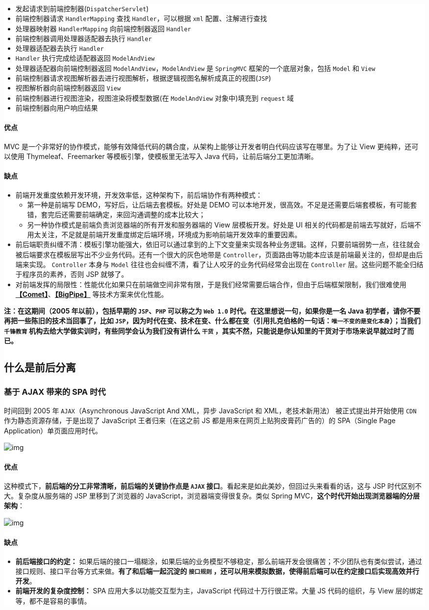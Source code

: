 - 发起请求到前端控制器(`DispatcherServlet`)
- 前端控制器请求 `HandlerMapping` 查找 `Handler`，可以根据 `xml` 配置、注解进行查找
- 处理器映射器 `HandlerMapping` 向前端控制器返回 `Handler`
- 前端控制器调用处理器适配器去执行 `Handler`
- 处理器适配器去执行 `Handler`
- `Handler` 执行完成给适配器返回 `ModelAndView`
- 处理器适配器向前端控制器返回 `ModelAndView`，`ModelAndView` 是 `SpringMVC` 框架的一个底层对象，包括 `Model` 和 `View`
- 前端控制器请求视图解析器去进行视图解析，根据逻辑视图名解析成真正的视图(`JSP`)
- 视图解析器向前端控制器返回 `View`
- 前端控制器进行视图渲染，视图渲染将模型数据(在 `ModelAndView` 对象中)填充到 `request` 域
- 前端控制器向用户响应结果

#### 优点

MVC 是一个非常好的协作模式，能够有效降低代码的耦合度，从架构上能够让开发者明白代码应该写在哪里。为了让 View 更纯粹，还可以使用 Thymeleaf、Freemarker 等模板引擎，使模板里无法写入 Java 代码，让前后端分工更加清晰。

#### 缺点

- 前端开发重度依赖开发环境，开发效率低，这种架构下，前后端协作有两种模式：
  - 第一种是前端写 DEMO，写好后，让后端去套模板。好处是 DEMO 可以本地开发，很高效。不足是还需要后端套模板，有可能套错，套完后还需要前端确定，来回沟通调整的成本比较大；
  - 另一种协作模式是前端负责浏览器端的所有开发和服务器端的 View 层模板开发。好处是 UI 相关的代码都是前端去写就好，后端不用太关注，不足就是前端开发重度绑定后端环境，环境成为影响前端开发效率的重要因素。
- 前后端职责纠缠不清：模板引擎功能强大，依旧可以通过拿到的上下文变量来实现各种业务逻辑。这样，只要前端弱势一点，往往就会被后端要求在模板层写出不少业务代码。还有一个很大的灰色地带是 `Controller`，页面路由等功能本应该是前端最关注的，但却是由后端来实现。 `Controller` 本身与 `Model` 往往也会纠缠不清，看了让人咬牙的业务代码经常会出现在 `Controller` 层。这些问题不能全归结于程序员的素养，否则 JSP 就够了。
- 对前端发挥的局限性：性能优化如果只在前端做空间非常有限，于是我们经常需要后端合作，但由于后端框架限制，我们很难使用 [**【Comet】**](https://www.ibm.com/developerworks/cn/web/wa-lo-comet/index.html)、[**【BigPipe】**](https://segmentfault.com/a/1190000002998812) 等技术方案来优化性能。

**注：在这期间（2005 年以前），包括早期的 `JSP`、`PHP` 可以称之为 `Web 1.0` 时代。在这里想说一句，如果你是一名 Java 初学者，请你不要再把一些陈旧的技术当回事了，比如 `JSP`，因为时代在变、技术在变、什么都在变（引用扎克伯格的一句话：`唯一不变的是变化本身`）；当我们 `千锋教育` 机构去给大学做实训时，有些同学会认为我们没有讲什么 `干货` ，其实不然，只能说是你认知里的干货对于市场来说早就过时了而已。**

## 什么是前后分离

### 基于 AJAX 带来的 SPA 时代

时间回到 2005 年 `AJAX`（Asynchronous JavaScript And XML，异步 JavaScript 和 XML，老技术新用法） 被正式提出并开始使用 `CDN` 作为静态资源存储，于是出现了 JavaScript 王者归来（在这之前 JS 都是用来在网页上贴狗皮膏药广告的）的 SPA（Single Page Application）单页面应用时代。

![img](https://www.funtl.com/assets/Lusifer201812090001.png)

#### 优点

这种模式下，**前后端的分工非常清晰，前后端的关键协作点是 `AJAX` 接口**。看起来是如此美妙，但回过头来看看的话，这与 JSP 时代区别不大。复杂度从服务端的 JSP 里移到了浏览器的 JavaScript，浏览器端变得很复杂。类似 Spring MVC，**这个时代开始出现浏览器端的分层架构**：

![img](https://www.funtl.com/assets/Lusifer201812090002.png)

#### 缺点

- **前后端接口的约定：** 如果后端的接口一塌糊涂，如果后端的业务模型不够稳定，那么前端开发会很痛苦；不少团队也有类似尝试，通过接口规则、接口平台等方式来做。**有了和后端一起沉淀的 `接口规则` ，还可以用来模拟数据，使得前后端可以在约定接口后实现高效并行开发**。
- **前端开发的复杂度控制：** SPA 应用大多以功能交互型为主，JavaScript 代码过十万行很正常。大量 JS 代码的组织，与 View 层的绑定等，都不是容易的事情。
